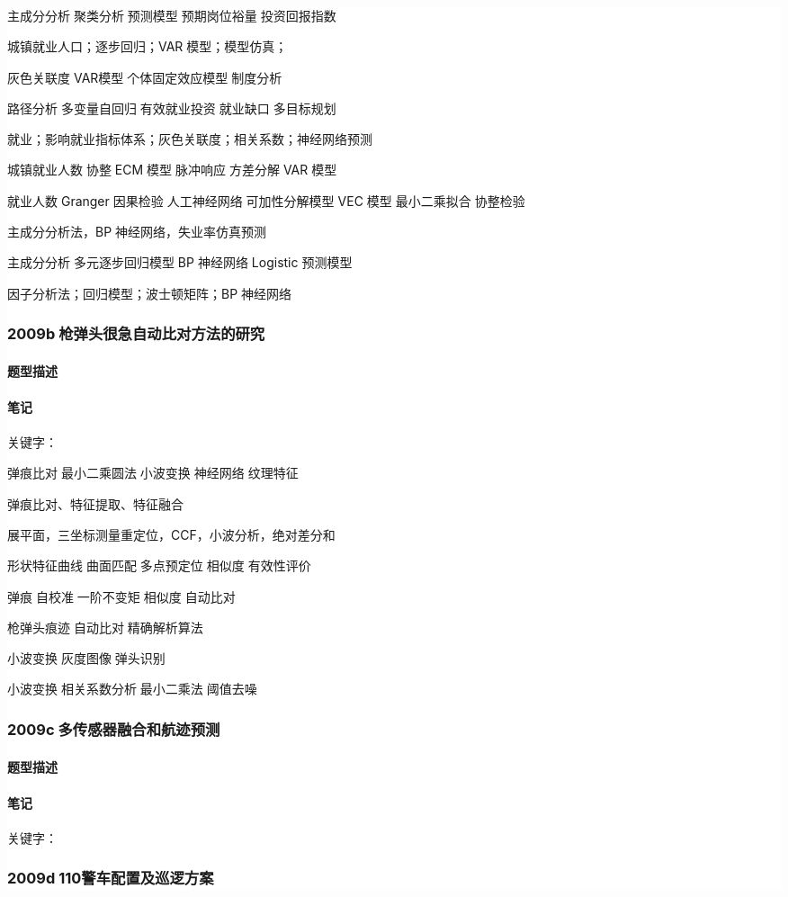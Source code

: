 主成分分析 聚类分析 预测模型 预期岗位裕量 投资回报指数

城镇就业人口；逐步回归；VAR 模型；模型仿真； 

灰色关联度  VAR模型 个体固定效应模型 制度分析 

路径分析 多变量自回归 有效就业投资 就业缺口 多目标规划 

就业；影响就业指标体系；灰色关联度；相关系数；神经网络预测 

城镇就业人数 协整 ECM 模型 脉冲响应 方差分解 VAR 模型 

就业人数 Granger 因果检验 人工神经网络 可加性分解模型 VEC 模型 最小二乘拟合 协整检验 

主成分分析法，BP 神经网络，失业率仿真预测 

主成分分析 多元逐步回归模型 BP 神经网络 Logistic 预测模型 

因子分析法；回归模型；波士顿矩阵；BP 神经网络 



### 2009b 枪弹头很急自动比对方法的研究

#### 题型描述



#### 笔记

关键字：

弹痕比对 最小二乘圆法 小波变换 神经网络 纹理特征 

弹痕比对、特征提取、特征融合

展平面，三坐标测量重定位，CCF，小波分析，绝对差分和

形状特征曲线  曲面匹配  多点预定位  相似度  有效性评价 

弹痕 自校准 一阶不变矩 相似度 自动比对 

枪弹头痕迹 自动比对 精确解析算法 

小波变换 灰度图像 弹头识别 

小波变换 相关系数分析 最小二乘法 阈值去噪 



### 2009c 多传感器融合和航迹预测

#### 题型描述



#### 笔记

关键字：



### 2009d 110警车配置及巡逻方案
